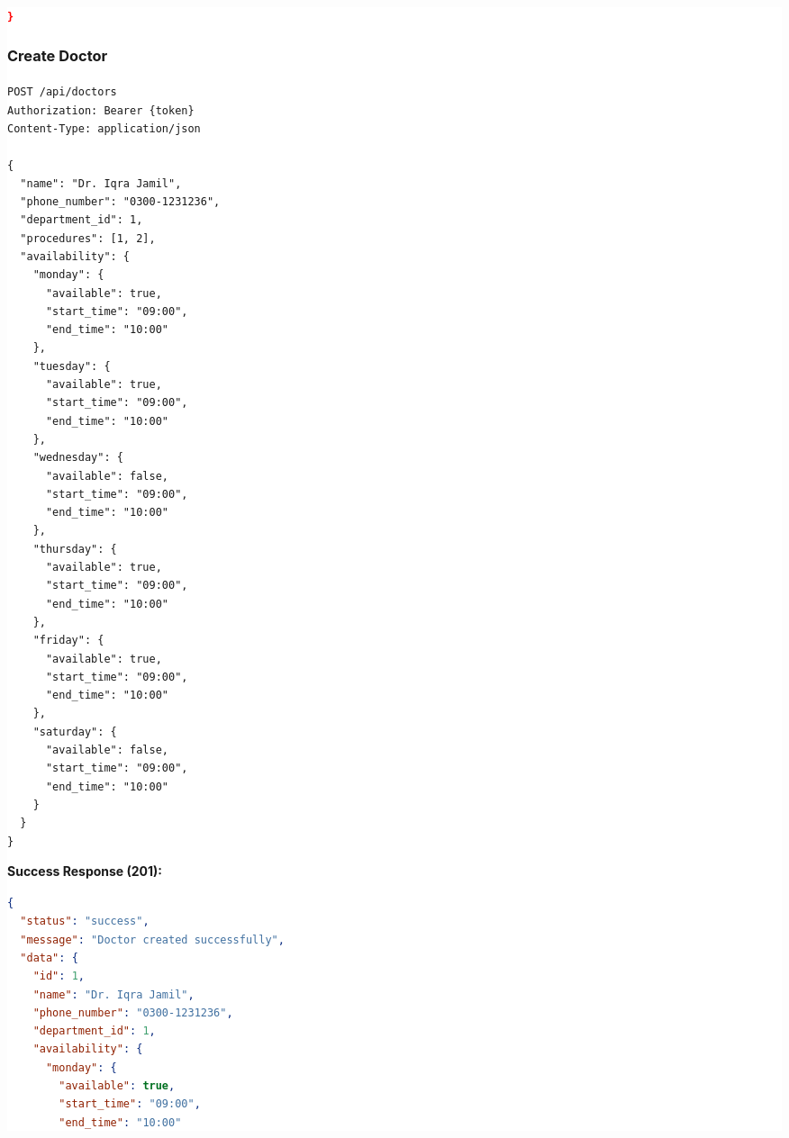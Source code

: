 ```json
}
```

### Create Doctor
```http
POST /api/doctors
Authorization: Bearer {token}
Content-Type: application/json

{
  "name": "Dr. Iqra Jamil",
  "phone_number": "0300-1231236",
  "department_id": 1,
  "procedures": [1, 2],
  "availability": {
    "monday": {
      "available": true,
      "start_time": "09:00",
      "end_time": "10:00"
    },
    "tuesday": {
      "available": true,
      "start_time": "09:00",
      "end_time": "10:00"
    },
    "wednesday": {
      "available": false,
      "start_time": "09:00",
      "end_time": "10:00"
    },
    "thursday": {
      "available": true,
      "start_time": "09:00",
      "end_time": "10:00"
    },
    "friday": {
      "available": true,
      "start_time": "09:00",
      "end_time": "10:00"
    },
    "saturday": {
      "available": false,
      "start_time": "09:00",
      "end_time": "10:00"
    }
  }
}
```

**Success Response (201):**
```json
{
  "status": "success",
  "message": "Doctor created successfully",
  "data": {
    "id": 1,
    "name": "Dr. Iqra Jamil",
    "phone_number": "0300-1231236",
    "department_id": 1,
    "availability": {
      "monday": {
        "available": true,
        "start_time": "09:00",
        "end_time": "10:00"
```